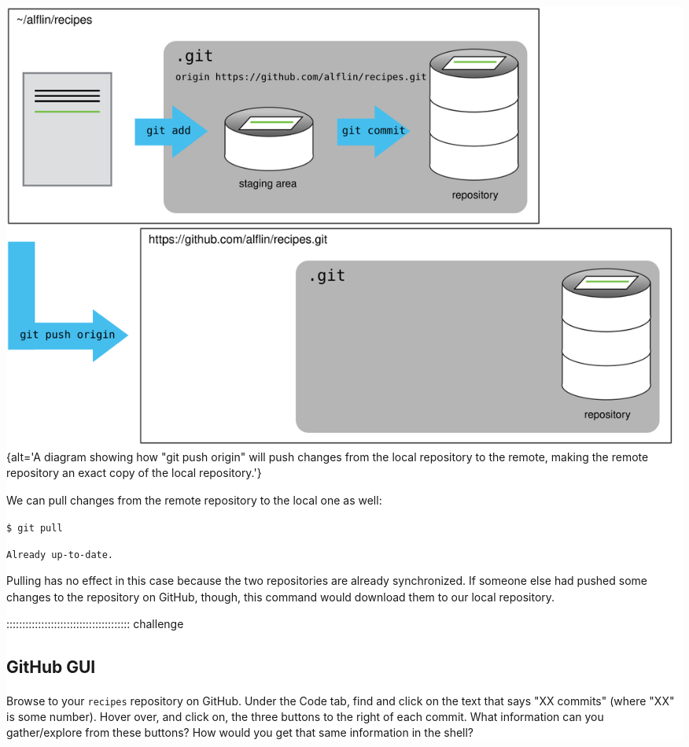 ![](fig/github-repo-after-first-push.svg){alt='A diagram showing how "git push origin" will push changes from the local repository to the remote, making the remote repository an exact copy of the local repository.'}

We can pull changes from the remote repository to the local one as well:

```bash
$ git pull
```

```output
Already up-to-date.
```

Pulling has no effect in this case because the two repositories are already
synchronized.  If someone else had pushed some changes to the repository on
GitHub, though, this command would download them to our local repository.

:::::::::::::::::::::::::::::::::::::::  challenge

## GitHub GUI

Browse to your `recipes` repository on GitHub.
Under the Code tab, find and click on the text that says "XX commits" (where "XX" is some number).
Hover over, and click on, the three buttons to the right of each commit.
What information can you gather/explore from these buttons?
How would you get that same information in the shell?
